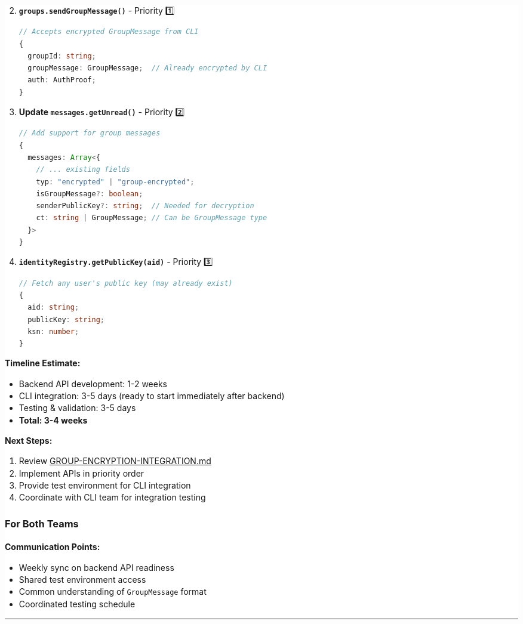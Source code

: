 2. **`groups.sendGroupMessage()`** - Priority 1️⃣
   ```typescript
   // Accepts encrypted GroupMessage from CLI
   {
     groupId: string;
     groupMessage: GroupMessage;  // Already encrypted by CLI
     auth: AuthProof;
   }
   ```

3. **Update `messages.getUnread()`** - Priority 2️⃣
   ```typescript
   // Add support for group messages
   {
     messages: Array<{
       // ... existing fields
       typ: "encrypted" | "group-encrypted";
       isGroupMessage?: boolean;
       senderPublicKey?: string;  // Needed for decryption
       ct: string | GroupMessage; // Can be GroupMessage type
     }>
   }
   ```

4. **`identityRegistry.getPublicKey(aid)`** - Priority 3️⃣
   ```typescript
   // Fetch any user's public key (may already exist)
   {
     aid: string;
     publicKey: string;
     ksn: number;
   }
   ```

**Timeline Estimate:**
- Backend API development: 1-2 weeks
- CLI integration: 3-5 days (ready to start immediately after backend)
- Testing & validation: 3-5 days
- **Total: 3-4 weeks**

**Next Steps:**
1. Review [GROUP-ENCRYPTION-INTEGRATION.md](GROUP-ENCRYPTION-INTEGRATION.md)
2. Implement APIs in priority order
3. Provide test environment for CLI integration
4. Coordinate with CLI team for integration testing

### For Both Teams

**Communication Points:**
- Weekly sync on backend API readiness
- Shared test environment access
- Common understanding of `GroupMessage` format
- Coordinated testing schedule

---
